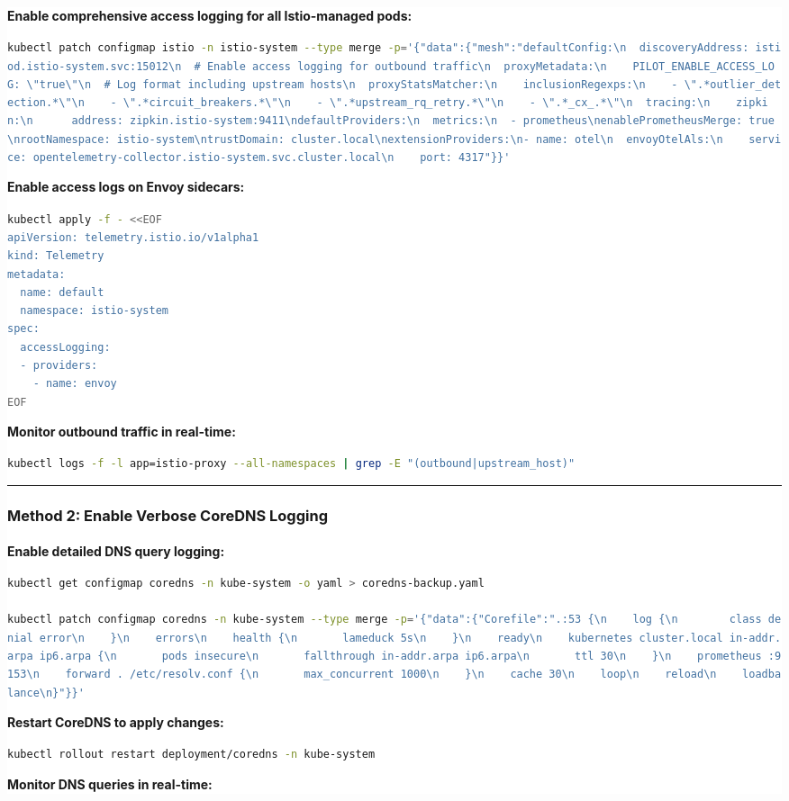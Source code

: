 **Enable comprehensive access logging for all Istio-managed pods:**

```bash
kubectl patch configmap istio -n istio-system --type merge -p='{"data":{"mesh":"defaultConfig:\n  discoveryAddress: istiod.istio-system.svc:15012\n  # Enable access logging for outbound traffic\n  proxyMetadata:\n    PILOT_ENABLE_ACCESS_LOG: \"true\"\n  # Log format including upstream hosts\n  proxyStatsMatcher:\n    inclusionRegexps:\n    - \".*outlier_detection.*\"\n    - \".*circuit_breakers.*\"\n    - \".*upstream_rq_retry.*\"\n    - \".*_cx_.*\"\n  tracing:\n    zipkin:\n      address: zipkin.istio-system:9411\ndefaultProviders:\n  metrics:\n  - prometheus\nenablePrometheusMerge: true\nrootNamespace: istio-system\ntrustDomain: cluster.local\nextensionProviders:\n- name: otel\n  envoyOtelAls:\n    service: opentelemetry-collector.istio-system.svc.cluster.local\n    port: 4317"}}'
```

**Enable access logs on Envoy sidecars:**

```bash
kubectl apply -f - <<EOF
apiVersion: telemetry.istio.io/v1alpha1
kind: Telemetry
metadata:
  name: default
  namespace: istio-system
spec:
  accessLogging:
  - providers:
    - name: envoy
EOF
```

**Monitor outbound traffic in real-time:**

```bash
kubectl logs -f -l app=istio-proxy --all-namespaces | grep -E "(outbound|upstream_host)"
```

---

### Method 2: Enable Verbose CoreDNS Logging

**Enable detailed DNS query logging:**

```bash
kubectl get configmap coredns -n kube-system -o yaml > coredns-backup.yaml

kubectl patch configmap coredns -n kube-system --type merge -p='{"data":{"Corefile":".:53 {\n    log {\n        class denial error\n    }\n    errors\n    health {\n       lameduck 5s\n    }\n    ready\n    kubernetes cluster.local in-addr.arpa ip6.arpa {\n       pods insecure\n       fallthrough in-addr.arpa ip6.arpa\n       ttl 30\n    }\n    prometheus :9153\n    forward . /etc/resolv.conf {\n       max_concurrent 1000\n    }\n    cache 30\n    loop\n    reload\n    loadbalance\n}"}}'
```

**Restart CoreDNS to apply changes:**

```bash
kubectl rollout restart deployment/coredns -n kube-system
```

**Monitor DNS queries in real-time:**
